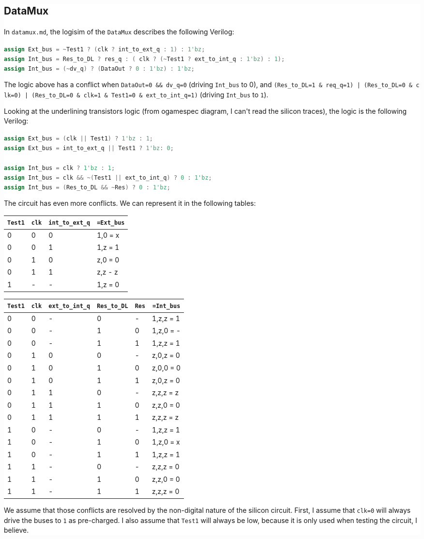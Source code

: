 ## DataMux 

In `datamux.md`, the logisim of the `DataMux` describes the following Verilog:

```verilog
assign Ext_bus = ~Test1 ? (clk ? int_to_ext_q : 1) : 1'bz;
assign Int_bus = Res_to_DL ? res_q : ( clk ? (~Test1 ? ext_to_int_q : 1'bz) : 1);
assign Int_bus = (~dv_q) ? (DataOut ? 0 : 1'bz) : 1'bz;
```

The logic above has a conflict when `DataOut=0 && dv_q=0` (driving `Int_bus` to 0),
and `(Res_to_DL=1 & req_q=1) | (Res_to_DL=0 & clk=0) | (Res_to_DL=0 & clk=1 &
Test1=0 & ext_to_int_q=1)` (driving `Int_bus` to `1`).

Looking at the underlining transistors logic (from ogamespec diagram, I can't
read the silicon traces), the logic is the following Verilog:

```verilog
assign Ext_bus = (clk || Test1) ? 1'bz : 1;
assign Ext_bus = int_to_ext_q || Test1 ? 1'bz: 0;

assign Int_bus = clk ? 1'bz : 1;
assign Int_bus = clk && ~(Test1 || ext_to_int_q) ? 0 : 1'bz;
assign Int_bus = (Res_to_DL && ~Res) ? 0 : 1'bz;
```

The circuit has even more conflicts. We can represent it in the following tables:

`Test1` | `clk` | `int_to_ext_q` | `=Ext_bus`
---     | ---   | ---            | ---
0       | 0     | 0              | 1,0 = x
0       | 0     | 1              | 1,z = 1
0       | 1     | 0              | z,0 = 0
0       | 1     | 1              | z,z - z
1       | -     | -              | 1,z = 0

`Test1` | `clk` | `ext_to_int_q` | `Res_to_DL` | `Res` | `=Int_bus`
---     | ---   | ---            | ---         | ---   | ---
0       | 0     | -              | 0           | -     | 1,z,z = 1
0       | 0     | -              | 1           | 0     | 1,z,0 = -
0       | 0     | -              | 1           | 1     | 1,z,z = 1
0       | 1     | 0              | 0           | -     | z,0,z = 0
0       | 1     | 0              | 1           | 0     | z,0,0 = 0
0       | 1     | 0              | 1           | 1     | z,0,z = 0
0       | 1     | 1              | 0           | -     | z,z,z = z
0       | 1     | 1              | 1           | 0     | z,z,0 = 0
0       | 1     | 1              | 1           | 1     | z,z,z = z
1       | 0     | -              | 0           | -     | 1,z,z = 1
1       | 0     | -              | 1           | 0     | 1,z,0 = x
1       | 0     | -              | 1           | 1     | 1,z,z = 1
1       | 1     | -              | 0           | -     | z,z,z = 0
1       | 1     | -              | 1           | 0     | z,z,0 = 0
1       | 1     | -              | 1           | 1     | z,z,z = 0

We assume that those conflicts are resolved by the non-digital nature of the
silicon circuit. First, I assume that `clk=0` will always drive the buses to `1`
as pre-charged. I also assume that `Test1` will always be low, because it is
only used when testing the circuit, I believe.
